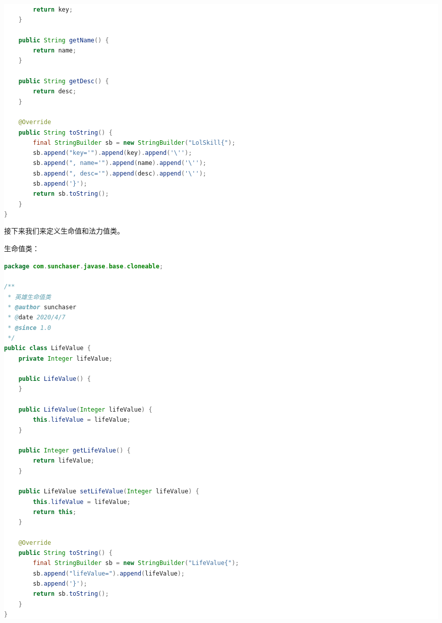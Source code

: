 ```java
        return key;
    }

    public String getName() {
        return name;
    }

    public String getDesc() {
        return desc;
    }

    @Override
    public String toString() {
        final StringBuilder sb = new StringBuilder("LolSkill{");
        sb.append("key='").append(key).append('\'');
        sb.append(", name='").append(name).append('\'');
        sb.append(", desc='").append(desc).append('\'');
        sb.append('}');
        return sb.toString();
    }
}
```

接下来我们来定义生命值和法力值类。

生命值类：
```java
package com.sunchaser.javase.base.cloneable;

/**
 * 英雄生命值类
 * @author sunchaser
 * @date 2020/4/7
 * @since 1.0
 */
public class LifeValue {
    private Integer lifeValue;

    public LifeValue() {
    }

    public LifeValue(Integer lifeValue) {
        this.lifeValue = lifeValue;
    }

    public Integer getLifeValue() {
        return lifeValue;
    }

    public LifeValue setLifeValue(Integer lifeValue) {
        this.lifeValue = lifeValue;
        return this;
    }

    @Override
    public String toString() {
        final StringBuilder sb = new StringBuilder("LifeValue{");
        sb.append("lifeValue=").append(lifeValue);
        sb.append('}');
        return sb.toString();
    }
}
```
